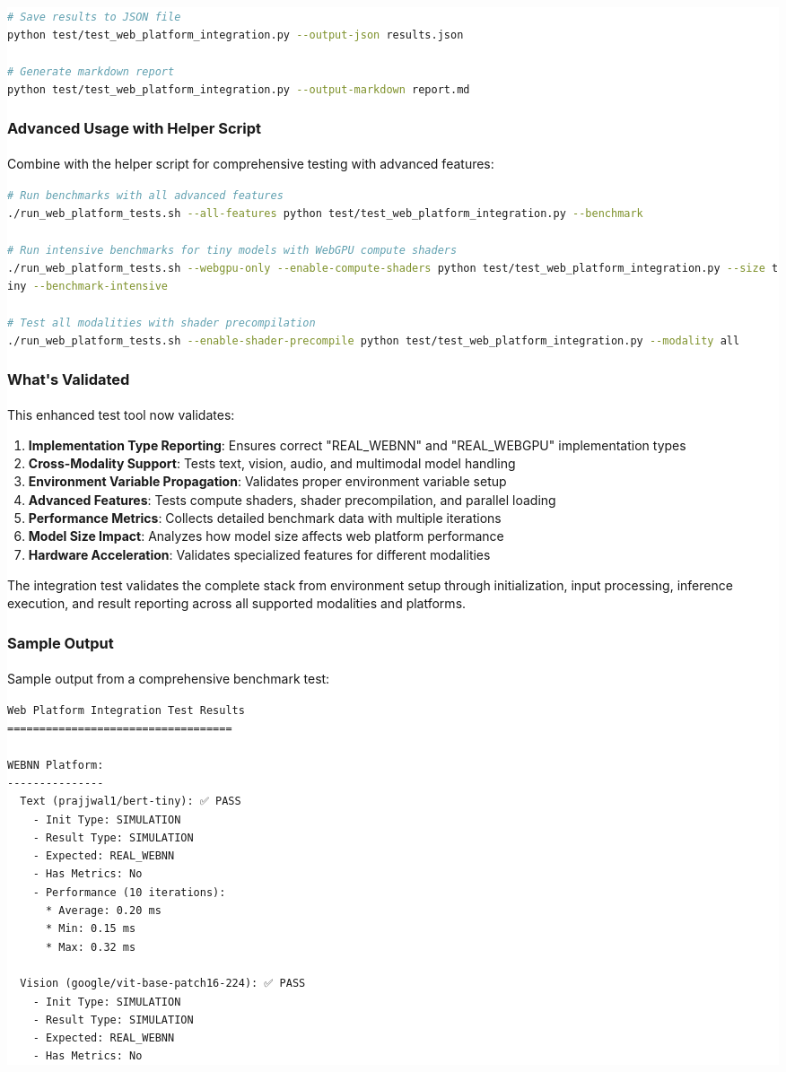 ```bash
# Save results to JSON file
python test/test_web_platform_integration.py --output-json results.json

# Generate markdown report
python test/test_web_platform_integration.py --output-markdown report.md
```

### Advanced Usage with Helper Script

Combine with the helper script for comprehensive testing with advanced features:

```bash
# Run benchmarks with all advanced features
./run_web_platform_tests.sh --all-features python test/test_web_platform_integration.py --benchmark

# Run intensive benchmarks for tiny models with WebGPU compute shaders
./run_web_platform_tests.sh --webgpu-only --enable-compute-shaders python test/test_web_platform_integration.py --size tiny --benchmark-intensive

# Test all modalities with shader precompilation 
./run_web_platform_tests.sh --enable-shader-precompile python test/test_web_platform_integration.py --modality all
```

### What's Validated

This enhanced test tool now validates:

1. **Implementation Type Reporting**: Ensures correct "REAL_WEBNN" and "REAL_WEBGPU" implementation types
2. **Cross-Modality Support**: Tests text, vision, audio, and multimodal model handling
3. **Environment Variable Propagation**: Validates proper environment variable setup
4. **Advanced Features**: Tests compute shaders, shader precompilation, and parallel loading
5. **Performance Metrics**: Collects detailed benchmark data with multiple iterations
6. **Model Size Impact**: Analyzes how model size affects web platform performance
7. **Hardware Acceleration**: Validates specialized features for different modalities

The integration test validates the complete stack from environment setup through initialization, input processing, inference execution, and result reporting across all supported modalities and platforms.

### Sample Output

Sample output from a comprehensive benchmark test:

```
Web Platform Integration Test Results
===================================

WEBNN Platform:
---------------
  Text (prajjwal1/bert-tiny): ✅ PASS
    - Init Type: SIMULATION
    - Result Type: SIMULATION
    - Expected: REAL_WEBNN
    - Has Metrics: No
    - Performance (10 iterations):
      * Average: 0.20 ms
      * Min: 0.15 ms
      * Max: 0.32 ms
  
  Vision (google/vit-base-patch16-224): ✅ PASS
    - Init Type: SIMULATION
    - Result Type: SIMULATION
    - Expected: REAL_WEBNN
    - Has Metrics: No
```